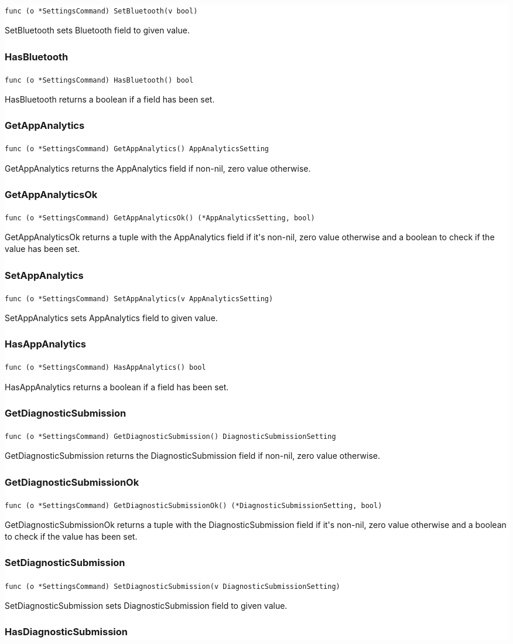 `func (o *SettingsCommand) SetBluetooth(v bool)`

SetBluetooth sets Bluetooth field to given value.

### HasBluetooth

`func (o *SettingsCommand) HasBluetooth() bool`

HasBluetooth returns a boolean if a field has been set.

### GetAppAnalytics

`func (o *SettingsCommand) GetAppAnalytics() AppAnalyticsSetting`

GetAppAnalytics returns the AppAnalytics field if non-nil, zero value otherwise.

### GetAppAnalyticsOk

`func (o *SettingsCommand) GetAppAnalyticsOk() (*AppAnalyticsSetting, bool)`

GetAppAnalyticsOk returns a tuple with the AppAnalytics field if it's non-nil, zero value otherwise
and a boolean to check if the value has been set.

### SetAppAnalytics

`func (o *SettingsCommand) SetAppAnalytics(v AppAnalyticsSetting)`

SetAppAnalytics sets AppAnalytics field to given value.

### HasAppAnalytics

`func (o *SettingsCommand) HasAppAnalytics() bool`

HasAppAnalytics returns a boolean if a field has been set.

### GetDiagnosticSubmission

`func (o *SettingsCommand) GetDiagnosticSubmission() DiagnosticSubmissionSetting`

GetDiagnosticSubmission returns the DiagnosticSubmission field if non-nil, zero value otherwise.

### GetDiagnosticSubmissionOk

`func (o *SettingsCommand) GetDiagnosticSubmissionOk() (*DiagnosticSubmissionSetting, bool)`

GetDiagnosticSubmissionOk returns a tuple with the DiagnosticSubmission field if it's non-nil, zero value otherwise
and a boolean to check if the value has been set.

### SetDiagnosticSubmission

`func (o *SettingsCommand) SetDiagnosticSubmission(v DiagnosticSubmissionSetting)`

SetDiagnosticSubmission sets DiagnosticSubmission field to given value.

### HasDiagnosticSubmission
